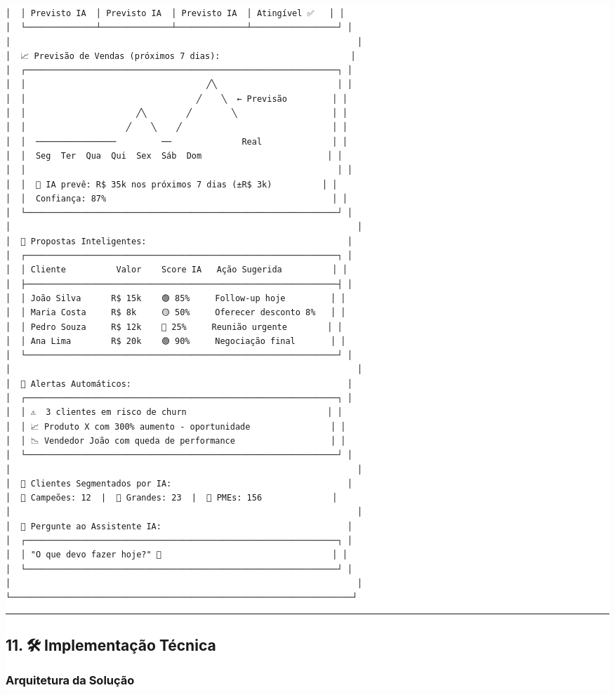 ```
│  │ Previsto IA  │ Previsto IA  │ Previsto IA  │ Atingível ✅   │ │
│  └──────────────┴──────────────┴──────────────┴─────────────────┘ │
│                                                                     │
│  📈 Previsão de Vendas (próximos 7 dias):                          │
│  ┌──────────────────────────────────────────────────────────────┐ │
│  │                                    ╱╲                        │ │
│  │                                  ╱    ╲  ← Previsão         │ │
│  │                      ╱╲        ╱        ╲                   │ │
│  │                    ╱    ╲    ╱                              │ │
│  │  ────────────────         ──              Real              │ │
│  │  Seg  Ter  Qua  Qui  Sex  Sáb  Dom                         │ │
│  │                                                              │ │
│  │  🤖 IA prevê: R$ 35k nos próximos 7 dias (±R$ 3k)          │ │
│  │  Confiança: 87%                                             │ │
│  └──────────────────────────────────────────────────────────────┘ │
│                                                                     │
│  🎯 Propostas Inteligentes:                                        │
│  ┌──────────────────────────────────────────────────────────────┐ │
│  │ Cliente          Valor    Score IA   Ação Sugerida          │ │
│  ├──────────────────────────────────────────────────────────────┤ │
│  │ João Silva      R$ 15k    🟢 85%     Follow-up hoje         │ │
│  │ Maria Costa     R$ 8k     🟡 50%     Oferecer desconto 8%   │ │
│  │ Pedro Souza     R$ 12k    🔴 25%     Reunião urgente        │ │
│  │ Ana Lima        R$ 20k    🟢 90%     Negociação final       │ │
│  └──────────────────────────────────────────────────────────────┘ │
│                                                                     │
│  🚨 Alertas Automáticos:                                           │
│  ┌──────────────────────────────────────────────────────────────┐ │
│  │ ⚠️  3 clientes em risco de churn                            │ │
│  │ 📈 Produto X com 300% aumento - oportunidade                │ │
│  │ 📉 Vendedor João com queda de performance                   │ │
│  └──────────────────────────────────────────────────────────────┘ │
│                                                                     │
│  👥 Clientes Segmentados por IA:                                   │
│  💎 Campeões: 12  |  🏢 Grandes: 23  |  🏃 PMEs: 156              │
│                                                                     │
│  🤖 Pergunte ao Assistente IA:                                     │
│  ┌──────────────────────────────────────────────────────────────┐ │
│  │ "O que devo fazer hoje?" 🎤                                  │ │
│  └──────────────────────────────────────────────────────────────┘ │
│                                                                     │
└────────────────────────────────────────────────────────────────────┘
```

---

## 11. 🛠️ Implementação Técnica

### Arquitetura da Solução
